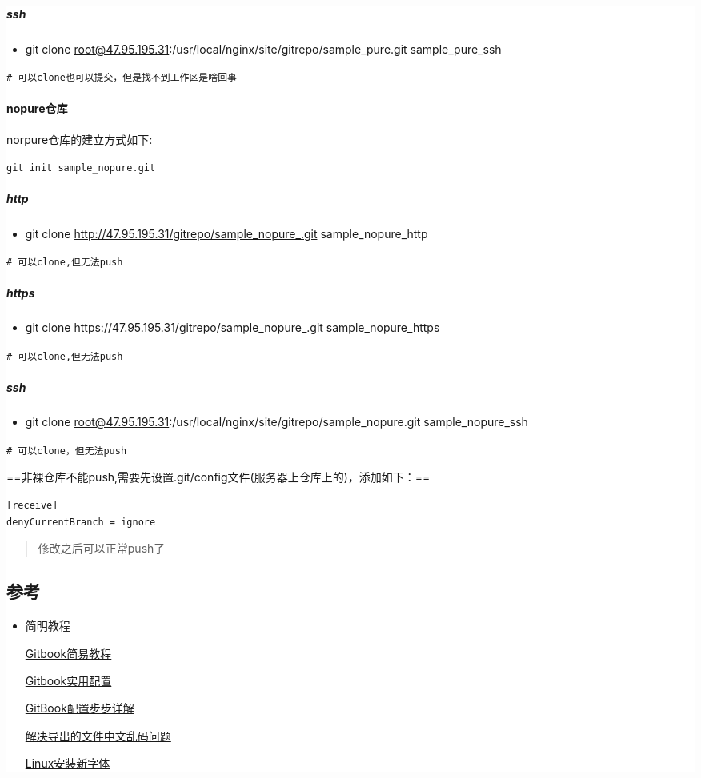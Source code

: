 ##### ssh

- git clone root@47.95.195.31:/usr/local/nginx/site/gitrepo/sample_pure.git   sample_pure_ssh

```shell
# 可以clone也可以提交，但是找不到工作区是啥回事
```

#### nopure仓库

norpure仓库的建立方式如下:

```shell
git init sample_nopure.git
```

##### http

- git clone http://47.95.195.31/gitrepo/sample_nopure_.git  sample_nopure_http

```shell
# 可以clone,但无法push
```

##### https

- git clone https://47.95.195.31/gitrepo/sample_nopure_.git   sample_nopure_https

```shell
# 可以clone,但无法push
```

##### ssh

- git clone root@47.95.195.31:/usr/local/nginx/site/gitrepo/sample_nopure.git  sample_nopure_ssh 

```shell
# 可以clone，但无法push
```

==非裸仓库不能push,需要先设置.git/config文件(服务器上仓库上的)，添加如下：==

```shell
[receive]
denyCurrentBranch = ignore
```

> 修改之后可以正常push了

## 参考

- 简明教程

  [Gitbook简易教程](https://segmentfault.com/a/1190000005859901)

  [Gitbook实用配置](http://www.cnblogs.com/zhangjk1993/p/5066771.html)

  [GitBook配置步步详解](http://www.chengweiyang.cn/gitbook/customize/book.json.html)

  [解决导出的文件中文乱码问题](http://www.tuicool.com/articles/nQNZ3yJ)

  [Linux安装新字体](http://www.cnblogs.com/MonkeyF/archive/2013/05/13/3076466.html)
